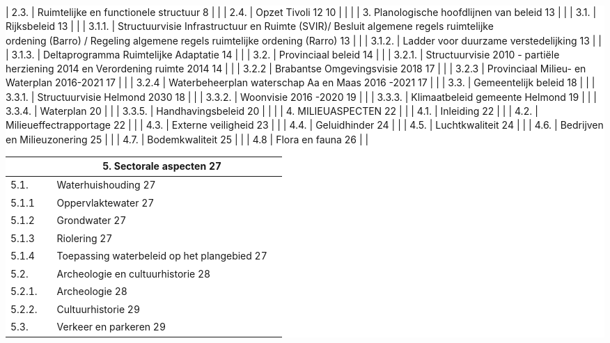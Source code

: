 | 2.3.   | Ruimtelijke en functionele structuur 8                                                                                                                             |  |
| 2.4.   | Opzet Tivoli 12 10                                                                                                                                                 |  |
|        | 3. Planologische hoofdlijnen van beleid  13                                                                                                                        |  |
| 3.1.   | Rijksbeleid  13                                                                                                                                                    |  |
| 3.1.1. | Structuurvisie Infrastructuur en Ruimte (SVIR)/ Besluit algemene regels ruimtelijke<br>ordening (Barro) / Regeling algemene regels ruimtelijke ordening (Rarro) 13 |  |
| 3.1.2. | Ladder voor duurzame verstedelijking 13                                                                                                                            |  |
| 3.1.3. | Deltaprogramma Ruimtelijke Adaptatie 14                                                                                                                            |  |
| 3.2.   | Provinciaal beleid 14                                                                                                                                              |  |
| 3.2.1. | Structuurvisie 2010 - partiële herziening 2014 en Verordening ruimte 2014  14                                                                                      |  |
| 3.2.2  | Brabantse Omgevingsvisie 2018 17                                                                                                                                   |  |
| 3.2.3  | Provinciaal Milieu- en Waterplan 2016-2021 17                                                                                                                      |  |
| 3.2.4  | Waterbeheerplan waterschap Aa en Maas 2016 -2021 17                                                                                                                |  |
| 3.3.   | Gemeentelijk beleid  18                                                                                                                                            |  |
| 3.3.1. | Structuurvisie Helmond 2030  18                                                                                                                                    |  |
| 3.3.2. | Woonvisie 2016 -2020 19                                                                                                                                            |  |
| 3.3.3. | Klimaatbeleid gemeente Helmond 19                                                                                                                                  |  |
| 3.3.4. | Waterplan  20                                                                                                                                                      |  |
| 3.3.5. | Handhavingsbeleid  20                                                                                                                                              |  |
|        | 4. MILIEUASPECTEN  22                                                                                                                                              |  |
| 4.1.   | Inleiding  22                                                                                                                                                      |  |
| 4.2.   | Milieueffectrapportage  22                                                                                                                                         |  |
| 4.3.   | Externe veiligheid  23                                                                                                                                             |  |
| 4.4.   | Geluidhinder  24                                                                                                                                                   |  |
| 4.5.   | Luchtkwaliteit  24                                                                                                                                                 |  |
| 4.6.   | Bedrijven en Milieuzonering  25                                                                                                                                    |  |
| 4.7.   | Bodemkwaliteit 25                                                                                                                                                  |  |
| 4.8    | Flora en fauna 26                                                                                                                                                  |  |

|        |                              | 5. Sectorale aspecten 27                    |  |
|--------|------------------------------|---------------------------------------------|--|
| 5.1.   |                              | Waterhuishouding 27                         |  |
| 5.1.1  |                              | Oppervlaktewater 27                         |  |
| 5.1.2  |                              | Grondwater 27                               |  |
| 5.1.3  |                              | Riolering 27                                |  |
| 5.1.4  |                              | Toepassing waterbeleid op het plangebied 27 |  |
| 5.2.   |                              | Archeologie en cultuurhistorie  28          |  |
| 5.2.1. |                              | Archeologie 28                              |  |
| 5.2.2. |                              | Cultuurhistorie 29                          |  |
| 5.3.   |                              | Verkeer en parkeren 29                      |  |